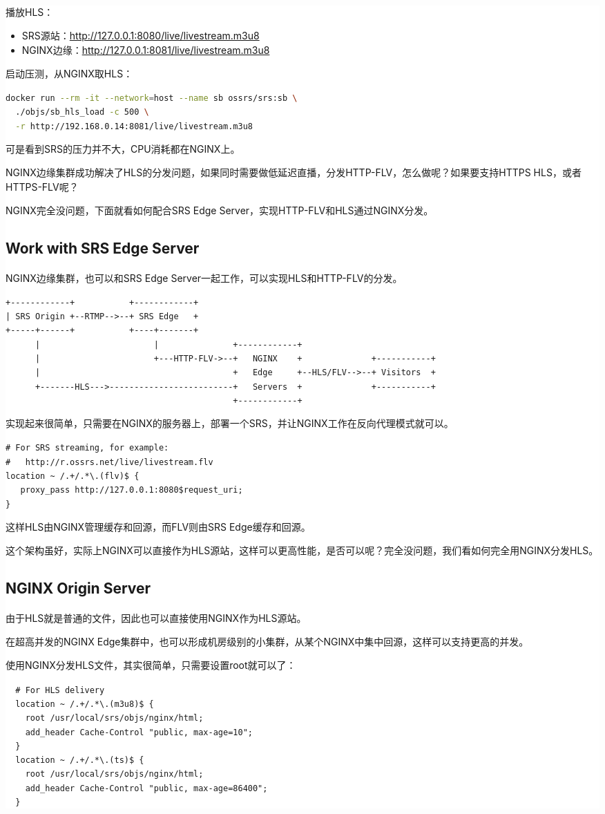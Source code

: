 播放HLS：

* SRS源站：http://127.0.0.1:8080/live/livestream.m3u8
* NGINX边缘：http://127.0.0.1:8081/live/livestream.m3u8

启动压测，从NGINX取HLS：

```bash
docker run --rm -it --network=host --name sb ossrs/srs:sb \
  ./objs/sb_hls_load -c 500 \
  -r http://192.168.0.14:8081/live/livestream.m3u8
```

可是看到SRS的压力并不大，CPU消耗都在NGINX上。

​NGINX边缘集群成功解决了HLS的分发问题，如果同时需要做​低延迟直播，分发HTTP-FLV，怎么做呢？如果要支持HTTPS HLS，或者HTTPS-FLV呢？

NGINX完全没问题，下面就看如何配合SRS Edge Server，实现HTTP-FLV和HLS通过​NGINX分发。

## Work with SRS Edge Server

NGINX边缘集群，也可以和SRS Edge Server一起工作，可以实现HLS和HTTP-FLV的分发。

```text
+------------+           +------------+
| SRS Origin +--RTMP-->--+ SRS Edge   +
+-----+------+           +----+-------+
      |                       |               +------------+
      |                       +---HTTP-FLV->--+   NGINX    +              +-----------+
      |                                       +   Edge     +--HLS/FLV-->--+ Visitors  +
      +-------HLS--->-------------------------+   Servers  +              +-----------+
                                              +------------+
```

实现起来很简单，只需要在NGINX的服务器上，部署一个SRS，并让NGINX工作在反向代理模式就可以。

```nginx
# For SRS streaming, for example:
#   http://r.ossrs.net/live/livestream.flv
location ~ /.+/.*\.(flv)$ {
   proxy_pass http://127.0.0.1:8080$request_uri;
}
```

这样HLS由NGINX管理缓存和回源，而FLV则由SRS Edge缓存和回源。

这个架构虽好，实际上NGINX可以直接作为HLS源站，这样可以更高性能，是否可以呢​？完全没问题，我们看如何完全用NGINX分发HLS。​

## NGINX Origin Server

由于HLS就是普通的文件，因此也可以直接使用NGINX作为HLS源站。

在超高并发的NGINX Edge集群中，也可以形成机房级别的小集群，从某个NGINX中集中回源，这样可以支持更高的并发。

使用NGINX分发HLS文件，其实很简单，只需要设置root就可以了：

```nginx
  # For HLS delivery
  location ~ /.+/.*\.(m3u8)$ {
    root /usr/local/srs/objs/nginx/html;
    add_header Cache-Control "public, max-age=10";
  }
  location ~ /.+/.*\.(ts)$ {
    root /usr/local/srs/objs/nginx/html;
    add_header Cache-Control "public, max-age=86400";
  }
```
